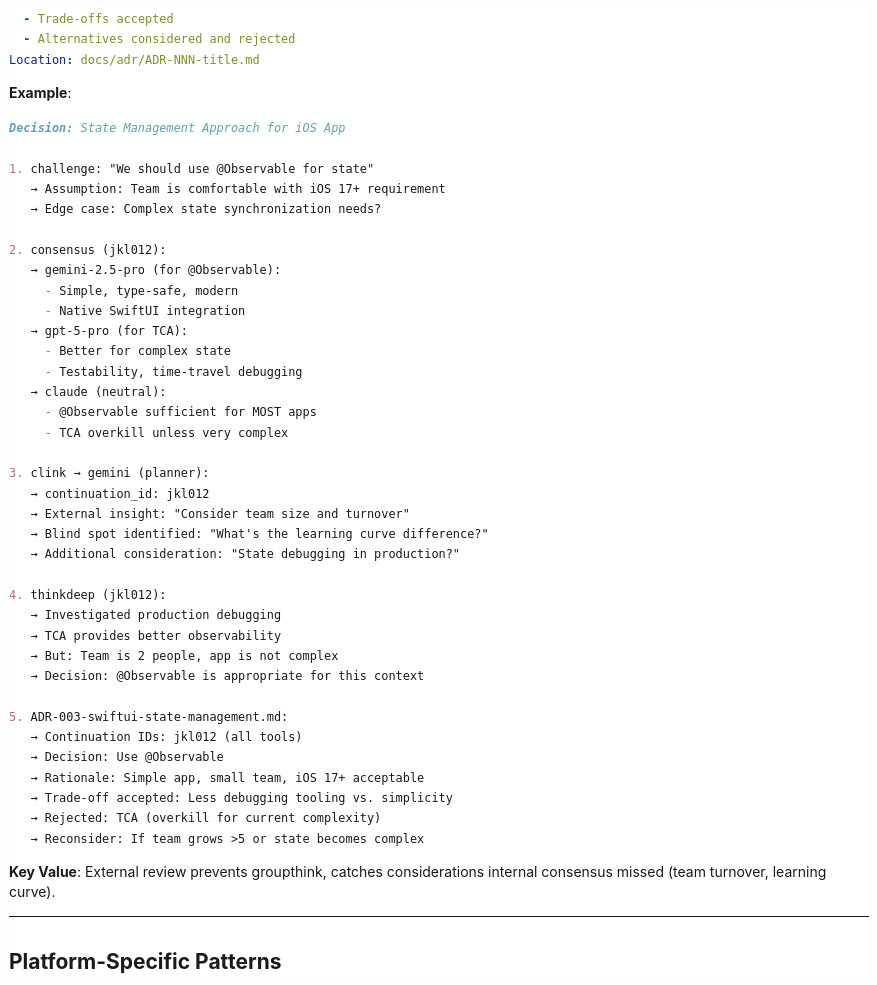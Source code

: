```yaml
  - Trade-offs accepted
  - Alternatives considered and rejected
Location: docs/adr/ADR-NNN-title.md
```

**Example**:
```markdown
Decision: State Management Approach for iOS App

1. challenge: "We should use @Observable for state"
   → Assumption: Team is comfortable with iOS 17+ requirement
   → Edge case: Complex state synchronization needs?

2. consensus (jkl012):
   → gemini-2.5-pro (for @Observable):
     - Simple, type-safe, modern
     - Native SwiftUI integration
   → gpt-5-pro (for TCA):
     - Better for complex state
     - Testability, time-travel debugging
   → claude (neutral):
     - @Observable sufficient for MOST apps
     - TCA overkill unless very complex

3. clink → gemini (planner):
   → continuation_id: jkl012
   → External insight: "Consider team size and turnover"
   → Blind spot identified: "What's the learning curve difference?"
   → Additional consideration: "State debugging in production?"

4. thinkdeep (jkl012):
   → Investigated production debugging
   → TCA provides better observability
   → But: Team is 2 people, app is not complex
   → Decision: @Observable is appropriate for this context

5. ADR-003-swiftui-state-management.md:
   → Continuation IDs: jkl012 (all tools)
   → Decision: Use @Observable
   → Rationale: Simple app, small team, iOS 17+ acceptable
   → Trade-off accepted: Less debugging tooling vs. simplicity
   → Rejected: TCA (overkill for current complexity)
   → Reconsider: If team grows >5 or state becomes complex
```

**Key Value**: External review prevents groupthink, catches considerations internal consensus missed (team turnover, learning curve).

---

## Platform-Specific Patterns
